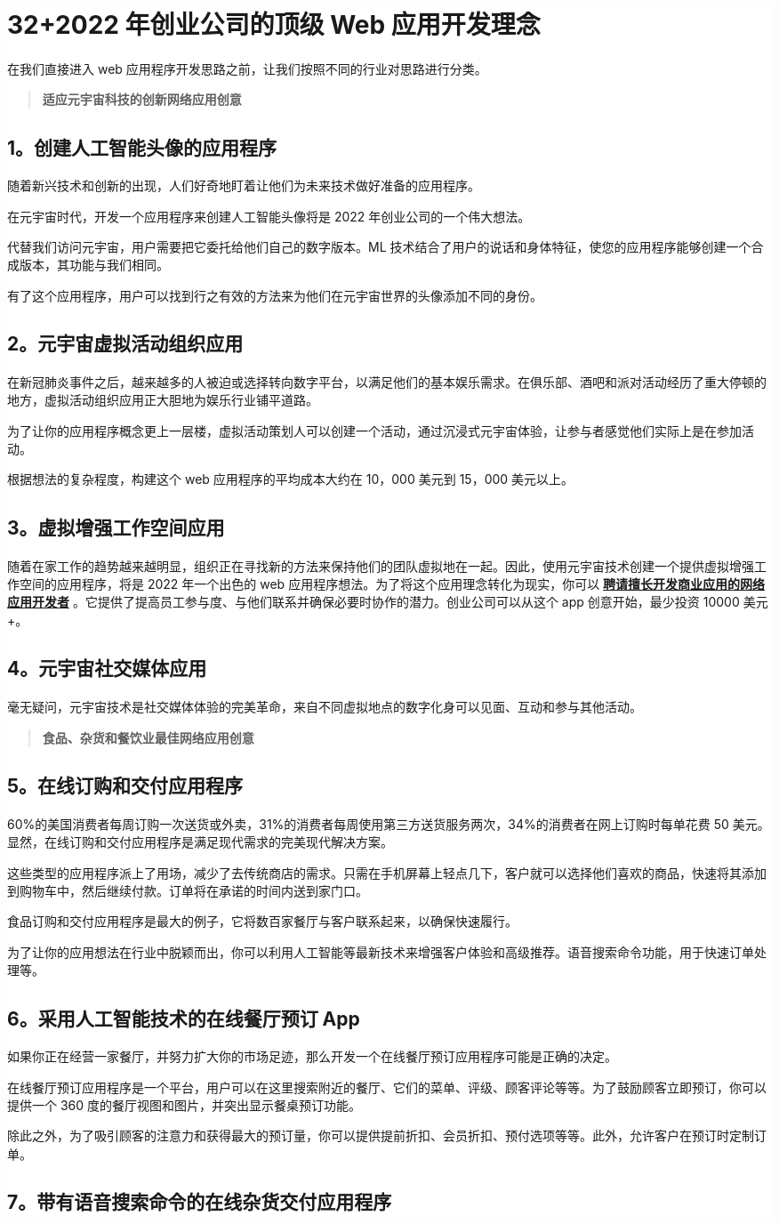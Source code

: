 # **32+2022 年创业公司的顶级 Web 应用开发理念**

在我们直接进入 web 应用程序开发思路之前，让我们按照不同的行业对思路进行分类。

> **适应元宇宙科技的创新网络应用创意**

## **1。创建人工智能头像的应用程序**

随着新兴技术和创新的出现，人们好奇地盯着让他们为未来技术做好准备的应用程序。

在元宇宙时代，开发一个应用程序来创建人工智能头像将是 2022 年创业公司的一个伟大想法。

代替我们访问元宇宙，用户需要把它委托给他们自己的数字版本。ML 技术结合了用户的说话和身体特征，使您的应用程序能够创建一个合成版本，其功能与我们相同。

有了这个应用程序，用户可以找到行之有效的方法来为他们在元宇宙世界的头像添加不同的身份。

## **2。元宇宙虚拟活动组织应用**

在新冠肺炎事件之后，越来越多的人被迫或选择转向数字平台，以满足他们的基本娱乐需求。在俱乐部、酒吧和派对活动经历了重大停顿的地方，虚拟活动组织应用正大胆地为娱乐行业铺平道路。

为了让你的应用程序概念更上一层楼，虚拟活动策划人可以创建一个活动，通过沉浸式元宇宙体验，让参与者感觉他们实际上是在参加活动。

根据想法的复杂程度，构建这个 web 应用程序的平均成本大约在 10，000 美元到 15，000 美元以上。

## **3。虚拟增强工作空间应用**

随着在家工作的趋势越来越明显，组织正在寻找新的方法来保持他们的团队虚拟地在一起。因此，使用元宇宙技术创建一个提供虚拟增强工作空间的应用程序，将是 2022 年一个出色的 web 应用程序想法。为了将这个应用理念转化为现实，你可以 [**聘请擅长开发商业应用的网络应用开发者**](https://www.appsdevpro.com/hire-developers/hire-web-app-developers.html) 。它提供了提高员工参与度、与他们联系并确保必要时协作的潜力。创业公司可以从这个 app 创意开始，最少投资 10000 美元+。

## **4。元宇宙社交媒体应用**

毫无疑问，元宇宙技术是社交媒体体验的完美革命，来自不同虚拟地点的数字化身可以见面、互动和参与其他活动。

> **食品、杂货和餐饮业最佳网络应用创意**

## **5。在线订购和交付应用程序**

60%的美国消费者每周订购一次送货或外卖，31%的消费者每周使用第三方送货服务两次，34%的消费者在网上订购时每单花费 50 美元。显然，在线订购和交付应用程序是满足现代需求的完美现代解决方案。

这些类型的应用程序派上了用场，减少了去传统商店的需求。只需在手机屏幕上轻点几下，客户就可以选择他们喜欢的商品，快速将其添加到购物车中，然后继续付款。订单将在承诺的时间内送到家门口。

食品订购和交付应用程序是最大的例子，它将数百家餐厅与客户联系起来，以确保快速履行。

为了让你的应用想法在行业中脱颖而出，你可以利用人工智能等最新技术来增强客户体验和高级推荐。语音搜索命令功能，用于快速订单处理等。

## **6。采用人工智能技术的在线餐厅预订 App**

如果你正在经营一家餐厅，并努力扩大你的市场足迹，那么开发一个在线餐厅预订应用程序可能是正确的决定。

在线餐厅预订应用程序是一个平台，用户可以在这里搜索附近的餐厅、它们的菜单、评级、顾客评论等等。为了鼓励顾客立即预订，你可以提供一个 360 度的餐厅视图和图片，并突出显示餐桌预订功能。

除此之外，为了吸引顾客的注意力和获得最大的预订量，你可以提供提前折扣、会员折扣、预付选项等等。此外，允许客户在预订时定制订单。

## **7。带有语音搜索命令的在线杂货交付应用程序**
